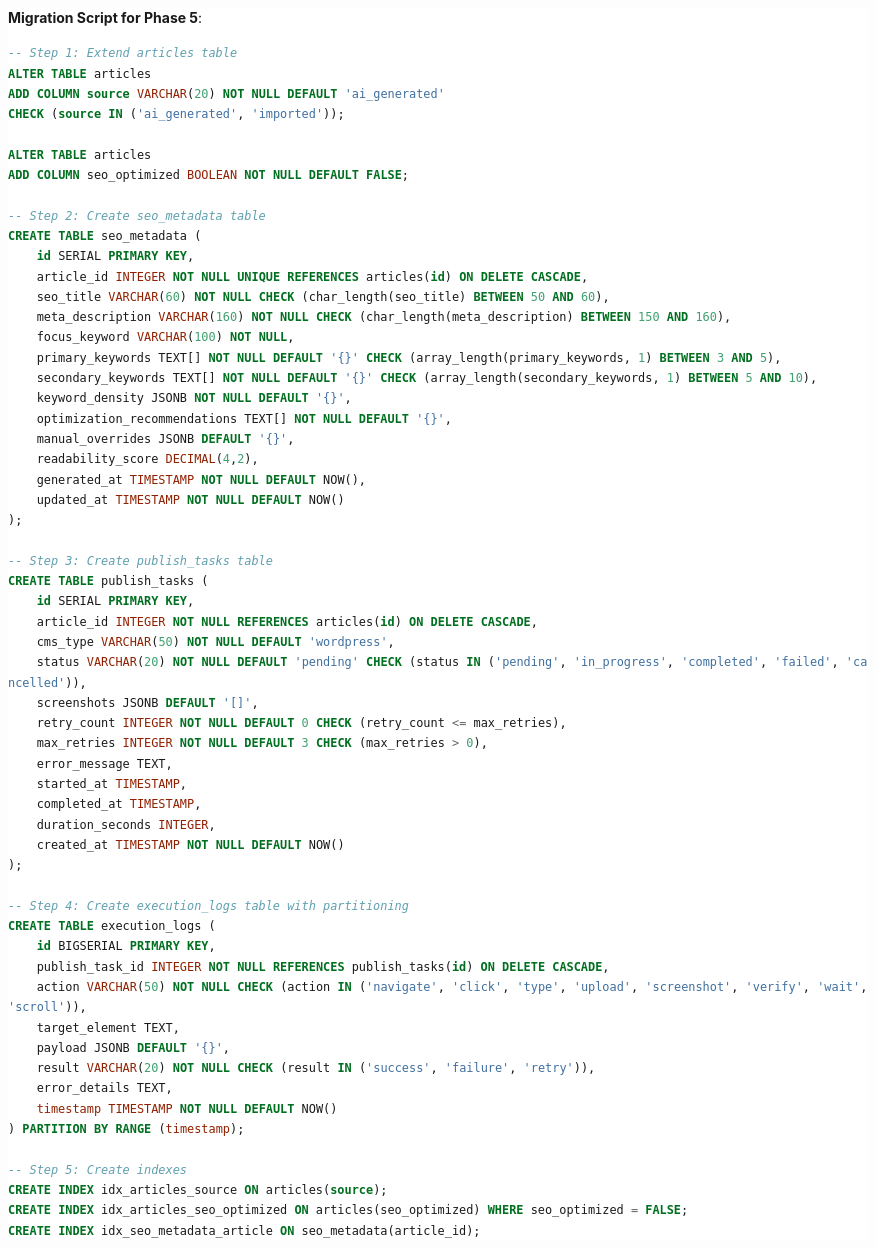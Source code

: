 **Migration Script for Phase 5**:
```sql
-- Step 1: Extend articles table
ALTER TABLE articles
ADD COLUMN source VARCHAR(20) NOT NULL DEFAULT 'ai_generated'
CHECK (source IN ('ai_generated', 'imported'));

ALTER TABLE articles
ADD COLUMN seo_optimized BOOLEAN NOT NULL DEFAULT FALSE;

-- Step 2: Create seo_metadata table
CREATE TABLE seo_metadata (
    id SERIAL PRIMARY KEY,
    article_id INTEGER NOT NULL UNIQUE REFERENCES articles(id) ON DELETE CASCADE,
    seo_title VARCHAR(60) NOT NULL CHECK (char_length(seo_title) BETWEEN 50 AND 60),
    meta_description VARCHAR(160) NOT NULL CHECK (char_length(meta_description) BETWEEN 150 AND 160),
    focus_keyword VARCHAR(100) NOT NULL,
    primary_keywords TEXT[] NOT NULL DEFAULT '{}' CHECK (array_length(primary_keywords, 1) BETWEEN 3 AND 5),
    secondary_keywords TEXT[] NOT NULL DEFAULT '{}' CHECK (array_length(secondary_keywords, 1) BETWEEN 5 AND 10),
    keyword_density JSONB NOT NULL DEFAULT '{}',
    optimization_recommendations TEXT[] NOT NULL DEFAULT '{}',
    manual_overrides JSONB DEFAULT '{}',
    readability_score DECIMAL(4,2),
    generated_at TIMESTAMP NOT NULL DEFAULT NOW(),
    updated_at TIMESTAMP NOT NULL DEFAULT NOW()
);

-- Step 3: Create publish_tasks table
CREATE TABLE publish_tasks (
    id SERIAL PRIMARY KEY,
    article_id INTEGER NOT NULL REFERENCES articles(id) ON DELETE CASCADE,
    cms_type VARCHAR(50) NOT NULL DEFAULT 'wordpress',
    status VARCHAR(20) NOT NULL DEFAULT 'pending' CHECK (status IN ('pending', 'in_progress', 'completed', 'failed', 'cancelled')),
    screenshots JSONB DEFAULT '[]',
    retry_count INTEGER NOT NULL DEFAULT 0 CHECK (retry_count <= max_retries),
    max_retries INTEGER NOT NULL DEFAULT 3 CHECK (max_retries > 0),
    error_message TEXT,
    started_at TIMESTAMP,
    completed_at TIMESTAMP,
    duration_seconds INTEGER,
    created_at TIMESTAMP NOT NULL DEFAULT NOW()
);

-- Step 4: Create execution_logs table with partitioning
CREATE TABLE execution_logs (
    id BIGSERIAL PRIMARY KEY,
    publish_task_id INTEGER NOT NULL REFERENCES publish_tasks(id) ON DELETE CASCADE,
    action VARCHAR(50) NOT NULL CHECK (action IN ('navigate', 'click', 'type', 'upload', 'screenshot', 'verify', 'wait', 'scroll')),
    target_element TEXT,
    payload JSONB DEFAULT '{}',
    result VARCHAR(20) NOT NULL CHECK (result IN ('success', 'failure', 'retry')),
    error_details TEXT,
    timestamp TIMESTAMP NOT NULL DEFAULT NOW()
) PARTITION BY RANGE (timestamp);

-- Step 5: Create indexes
CREATE INDEX idx_articles_source ON articles(source);
CREATE INDEX idx_articles_seo_optimized ON articles(seo_optimized) WHERE seo_optimized = FALSE;
CREATE INDEX idx_seo_metadata_article ON seo_metadata(article_id);
```